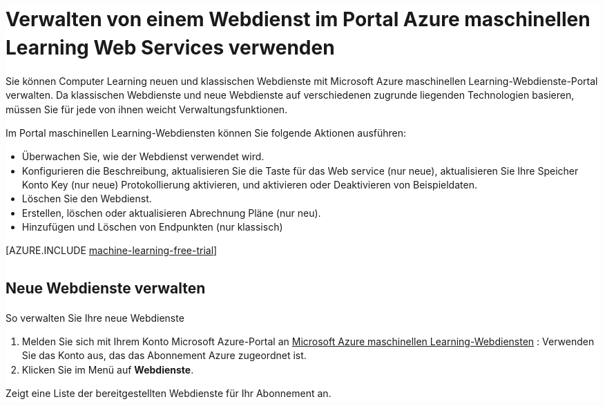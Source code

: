 <properties
    pageTitle="Verwalten von einem Webdienst mithilfe des Portals Azure maschinellen Learning Web Serivces | Microsoft Azure"
    description="Verwalten des Zugriffs auf Azure maschinellen Learning Arbeitsbereiche, bereitstellen und Verwalten von ML API-Webdiensten"
    services="machine-learning"
    documentationCenter=""
    authors="vDonGlover"
    manager="jhubbard"
    editor="cgronlun"/>

<tags
    ms.service="machine-learning"
    ms.workload="data-services"
    ms.tgt_pltfrm="na"
    ms.devlang="na"
    ms.topic="article"
    ms.date="10/04/2016"
    ms.author="v-donglo"/>


# <a name="manage-a-web-service-using-the-azure-machine-learning-web-services-portal"></a>Verwalten von einem Webdienst im Portal Azure maschinellen Learning Web Services verwenden

Sie können Computer Learning neuen und klassischen Webdienste mit Microsoft Azure maschinellen Learning-Webdienste-Portal verwalten. Da klassischen Webdienste und neue Webdienste auf verschiedenen zugrunde liegenden Technologien basieren, müssen Sie für jede von ihnen weicht Verwaltungsfunktionen.

Im Portal maschinellen Learning-Webdiensten können Sie folgende Aktionen ausführen:

- Überwachen Sie, wie der Webdienst verwendet wird.
- Konfigurieren die Beschreibung, aktualisieren Sie die Taste für das Web service (nur neue), aktualisieren Sie Ihre Speicher Konto Key (nur neue) Protokollierung aktivieren, und aktivieren oder Deaktivieren von Beispieldaten.
- Löschen Sie den Webdienst.
- Erstellen, löschen oder aktualisieren Abrechnung Pläne (nur neu).
- Hinzufügen und Löschen von Endpunkten (nur klassisch)

[AZURE.INCLUDE [machine-learning-free-trial](../../includes/machine-learning-free-trial.md)]

## <a name="manage-new-web-services"></a>Neue Webdienste verwalten

So verwalten Sie Ihre neue Webdienste

1.  Melden Sie sich mit Ihrem Konto Microsoft Azure-Portal an [Microsoft Azure maschinellen Learning-Webdiensten](https://services.azureml.net/quickstart) : Verwenden Sie das Konto aus, das das Abonnement Azure zugeordnet ist.
2.  Klicken Sie im Menü auf **Webdienste**.

Zeigt eine Liste der bereitgestellten Webdienste für Ihr Abonnement an. 
